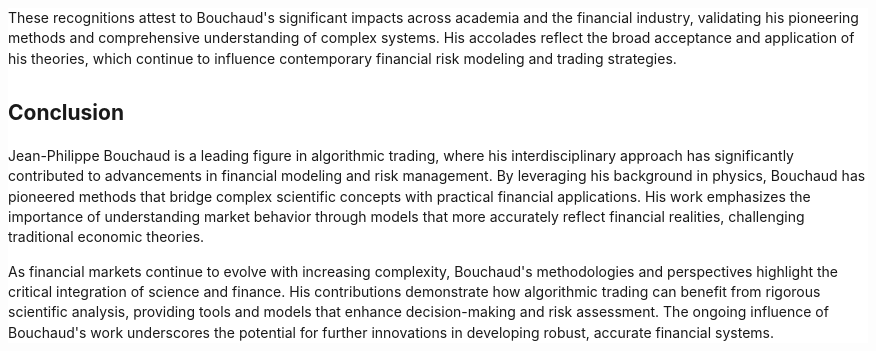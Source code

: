 These recognitions attest to Bouchaud's significant impacts across academia and the financial industry, validating his pioneering methods and comprehensive understanding of complex systems. His accolades reflect the broad acceptance and application of his theories, which continue to influence contemporary financial risk modeling and trading strategies.


## Conclusion

Jean-Philippe Bouchaud is a leading figure in algorithmic trading, where his interdisciplinary approach has significantly contributed to advancements in financial modeling and risk management. By leveraging his background in physics, Bouchaud has pioneered methods that bridge complex scientific concepts with practical financial applications. His work emphasizes the importance of understanding market behavior through models that more accurately reflect financial realities, challenging traditional economic theories.

As financial markets continue to evolve with increasing complexity, Bouchaud's methodologies and perspectives highlight the critical integration of science and finance. His contributions demonstrate how algorithmic trading can benefit from rigorous scientific analysis, providing tools and models that enhance decision-making and risk assessment. The ongoing influence of Bouchaud's work underscores the potential for further innovations in developing robust, accurate financial systems.


